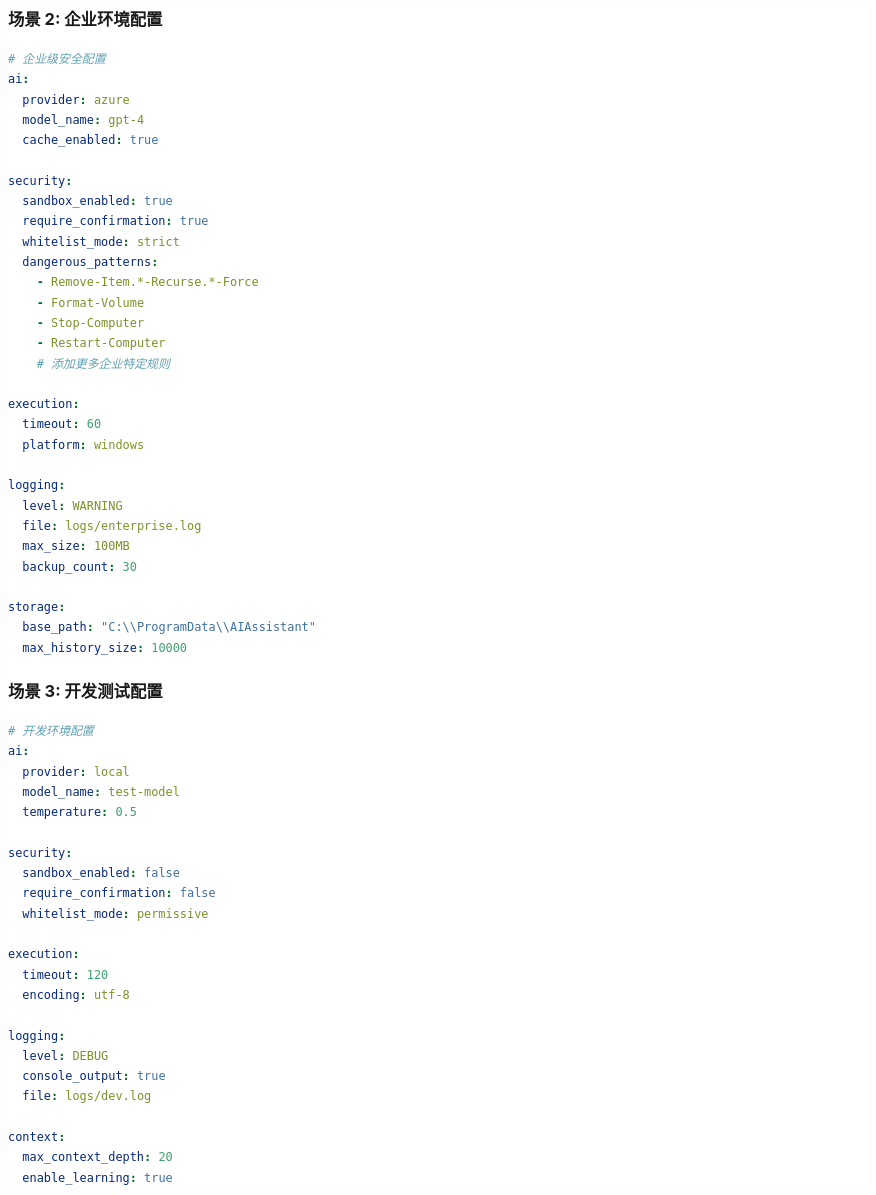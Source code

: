
### 场景 2: 企业环境配置

```yaml
# 企业级安全配置
ai:
  provider: azure
  model_name: gpt-4
  cache_enabled: true

security:
  sandbox_enabled: true
  require_confirmation: true
  whitelist_mode: strict
  dangerous_patterns:
    - Remove-Item.*-Recurse.*-Force
    - Format-Volume
    - Stop-Computer
    - Restart-Computer
    # 添加更多企业特定规则

execution:
  timeout: 60
  platform: windows

logging:
  level: WARNING
  file: logs/enterprise.log
  max_size: 100MB
  backup_count: 30

storage:
  base_path: "C:\\ProgramData\\AIAssistant"
  max_history_size: 10000
```

### 场景 3: 开发测试配置

```yaml
# 开发环境配置
ai:
  provider: local
  model_name: test-model
  temperature: 0.5

security:
  sandbox_enabled: false
  require_confirmation: false
  whitelist_mode: permissive

execution:
  timeout: 120
  encoding: utf-8

logging:
  level: DEBUG
  console_output: true
  file: logs/dev.log

context:
  max_context_depth: 20
  enable_learning: true
```
